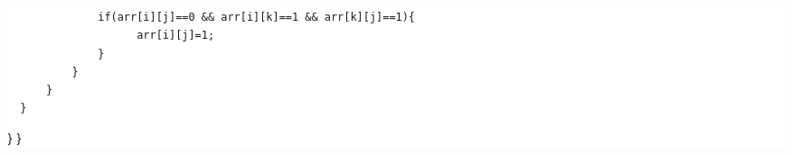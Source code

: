                   if(arr[i][j]==0 && arr[i][k]==1 && arr[k][j]==1){
                        arr[i][j]=1;
                  }
              }
          }
      }
  }
}
